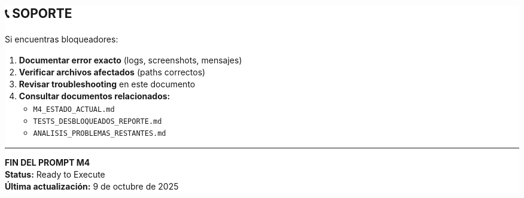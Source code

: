 ## 📞 SOPORTE

Si encuentras bloqueadores:

1. **Documentar error exacto** (logs, screenshots, mensajes)
2. **Verificar archivos afectados** (paths correctos)
3. **Revisar troubleshooting** en este documento
4. **Consultar documentos relacionados:**
   - `M4_ESTADO_ACTUAL.md`
   - `TESTS_DESBLOQUEADOS_REPORTE.md`
   - `ANALISIS_PROBLEMAS_RESTANTES.md`

---

**FIN DEL PROMPT M4**  
**Status:** Ready to Execute  
**Última actualización:** 9 de octubre de 2025
